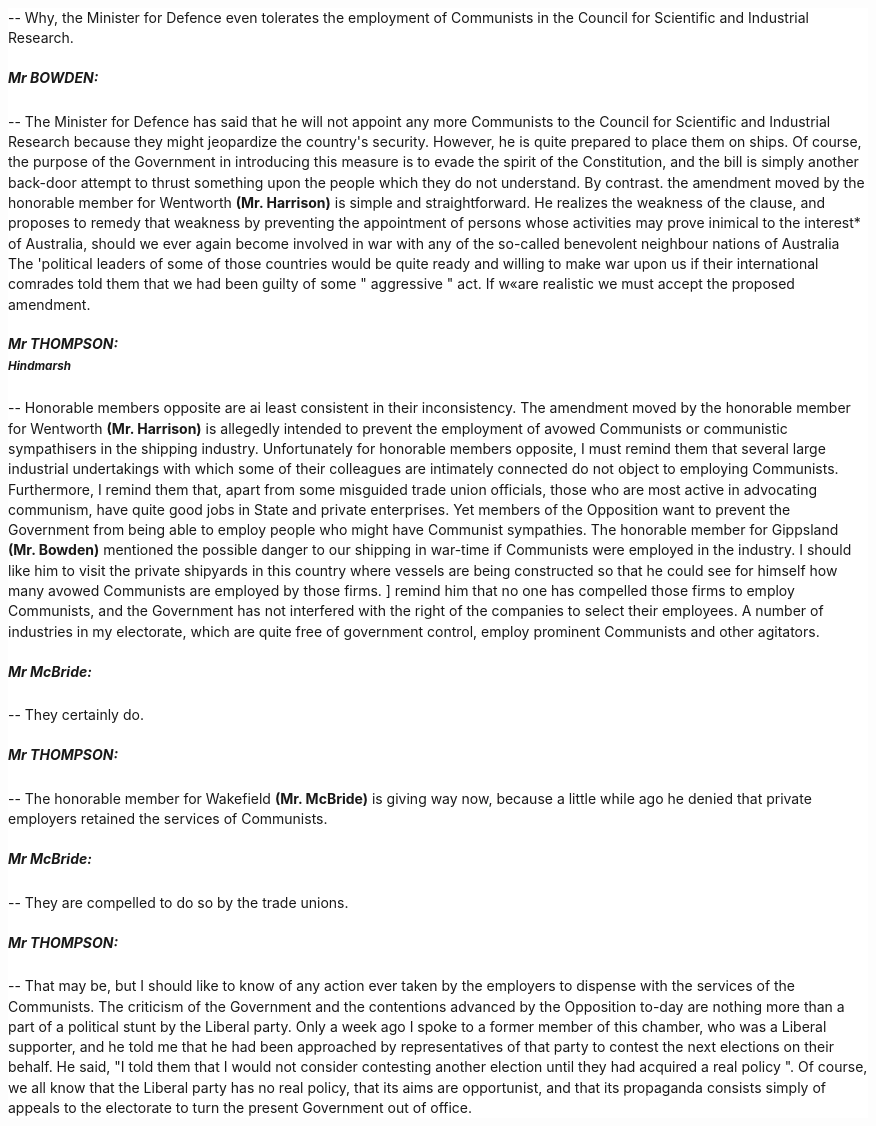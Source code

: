 -- Why, the Minister for Defence even tolerates the employment of Communists in the Council for Scientific and Industrial Research. 

##### Mr BOWDEN:

-- The Minister for Defence has said that he will not appoint any more Communists to the Council for Scientific and Industrial Research because they might jeopardize the country's security. However, he is quite prepared to place them on ships. Of course, the purpose of the Government in introducing this measure is to evade the spirit of the Constitution, and the bill is simply another back-door attempt to thrust something upon the people which they do not understand. By contrast. the amendment moved by the honorable member for Wentworth  **(Mr. Harrison)**  is simple and straightforward. He realizes the weakness of the clause, and proposes to remedy that weakness by preventing the appointment of persons whose activities may prove inimical to the interest* of Australia, should we ever again become involved in war with any of the so-called benevolent neighbour nations of Australia The 'political leaders of some of those countries would be quite ready and willing to make war upon us if their international comrades told them that we had been guilty of some " aggressive " act. If w«are realistic we must accept the proposed amendment. 

##### Mr THOMPSON:<br><small class="text-muted">Hindmarsh</small>

-- Honorable members opposite are ai least consistent in their inconsistency. The amendment moved by the honorable member for Wentworth  **(Mr. Harrison)**  is allegedly intended to prevent the employment of avowed Communists or communistic sympathisers in the shipping industry. Unfortunately for honorable members opposite, I must remind them that several large industrial undertakings with which some of their colleagues are intimately connected do not object to employing Communists. Furthermore, I remind them that, apart from some misguided trade union officials, those who are most active in advocating communism, have quite good jobs in State and private enterprises. Yet members of the Opposition want to prevent the Government from being able to employ people who might have Communist sympathies. The honorable member for Gippsland  **(Mr. Bowden)**  mentioned the possible danger to our shipping in war-time if Communists were employed in the industry. I should like him to visit the private shipyards in this country where vessels are being constructed so that he could see for himself how many avowed Communists are employed by those firms. ] remind him that no one has compelled those firms to employ Communists, and the Government has not interfered with the right of the companies to select their employees. A number of industries in my electorate, which are quite free of government control, employ prominent Communists and other agitators. 

##### Mr McBride:

-- They certainly do. 

##### Mr THOMPSON:

-- The honorable member for Wakefield  **(Mr. McBride)**  is giving way now, because a little while ago he denied that private employers retained the services of Communists. 

##### Mr McBride:

-- They are compelled to do so by the trade unions. 

##### Mr THOMPSON:

-- That may be, but I should like to know of any action ever taken by the employers to dispense with the services of the Communists. The criticism of the Government and the contentions advanced by the Opposition to-day are nothing more than a part of a political stunt by the Liberal party. Only a week ago I spoke to a former member of this chamber, who was a Liberal supporter, and he told me that he had been approached by representatives of that party to contest the next elections on their behalf. He said, "I told them that I would not consider contesting another election until they had acquired a real policy ". Of course, we all know that the Liberal party has no real policy, that its aims are opportunist, and that its propaganda consists simply of appeals to the electorate to turn the present Government out of office. 
